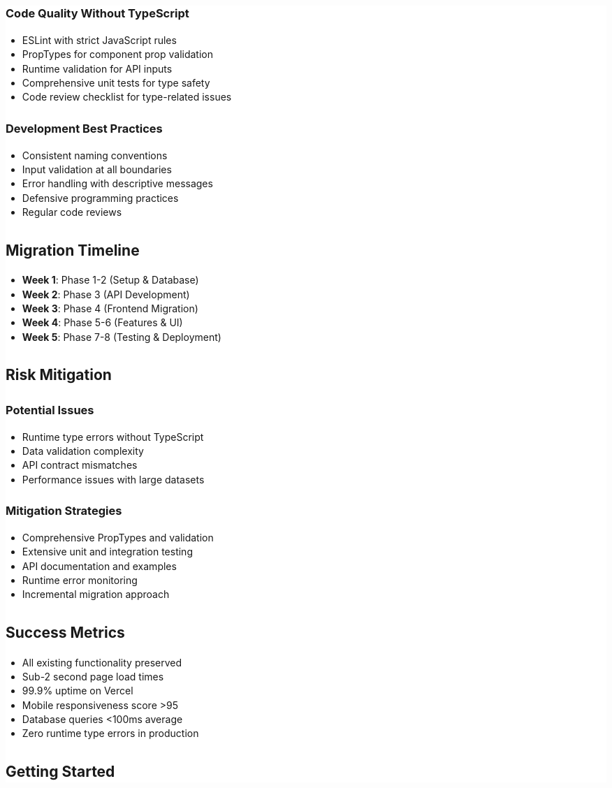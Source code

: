 ### Code Quality Without TypeScript
- ESLint with strict JavaScript rules
- PropTypes for component prop validation
- Runtime validation for API inputs
- Comprehensive unit tests for type safety
- Code review checklist for type-related issues

### Development Best Practices
- Consistent naming conventions
- Input validation at all boundaries
- Error handling with descriptive messages
- Defensive programming practices
- Regular code reviews

## Migration Timeline

- **Week 1**: Phase 1-2 (Setup & Database)
- **Week 2**: Phase 3 (API Development)
- **Week 3**: Phase 4 (Frontend Migration)
- **Week 4**: Phase 5-6 (Features & UI)
- **Week 5**: Phase 7-8 (Testing & Deployment)

## Risk Mitigation

### Potential Issues
- Runtime type errors without TypeScript
- Data validation complexity
- API contract mismatches
- Performance issues with large datasets

### Mitigation Strategies
- Comprehensive PropTypes and validation
- Extensive unit and integration testing
- API documentation and examples
- Runtime error monitoring
- Incremental migration approach

## Success Metrics

- All existing functionality preserved
- Sub-2 second page load times
- 99.9% uptime on Vercel
- Mobile responsiveness score >95
- Database queries <100ms average
- Zero runtime type errors in production

## Getting Started
